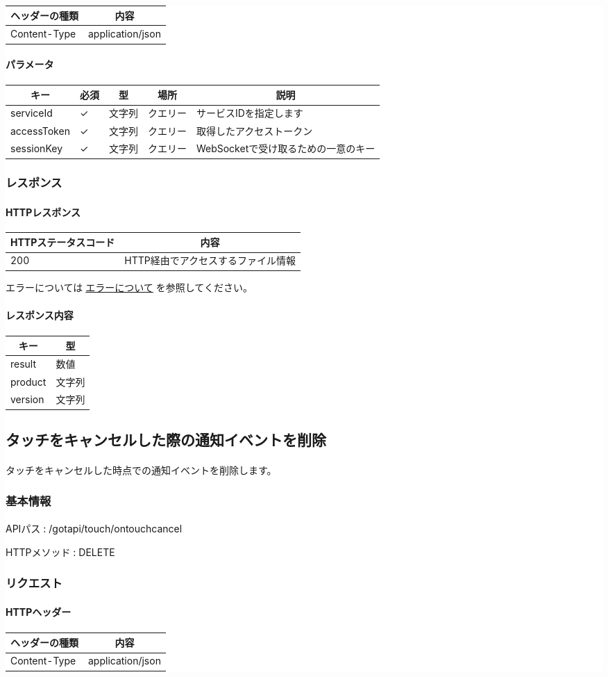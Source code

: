 |ヘッダーの種類|内容|
|----------------|----------------|
|Content-Type|application/json|

#### パラメータ

|キー|必須|型|場所|説明|
|-----|-----|-----|-----|-----|
|serviceId|✓|文字列|クエリー|サービスIDを指定します|
|accessToken|✓|文字列|クエリー|取得したアクセストークン|
|sessionKey|✓|文字列|クエリー|WebSocketで受け取るための一意のキー|

### レスポンス

#### HTTPレスポンス

|HTTPステータスコード|内容|
|-----|-----|
|200|HTTP経由でアクセスするファイル情報|

エラーについては [エラーについて](./error.md) を参照してください。

#### レスポンス内容

|キー|型|
|----|----|
|result|数値|
|product|文字列|
|version|文字列|

## タッチをキャンセルした際の通知イベントを削除

タッチをキャンセルした時点での通知イベントを削除します。

### 基本情報

APIパス
: /gotapi/touch/ontouchcancel

HTTPメソッド
: DELETE

### リクエスト

#### HTTPヘッダー

|ヘッダーの種類|内容|
|----------------|----------------|
|Content-Type|application/json|
